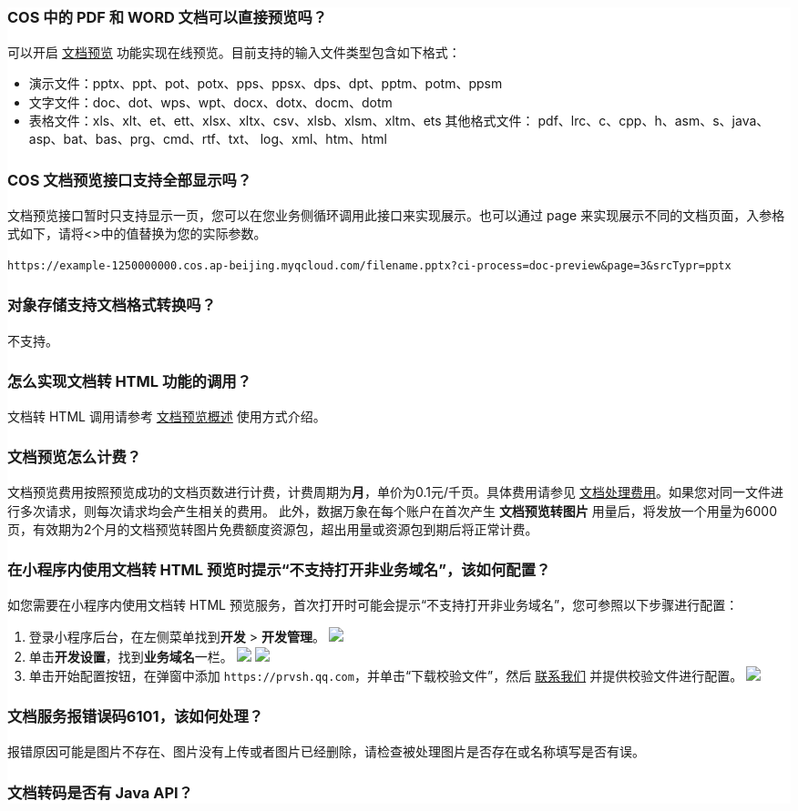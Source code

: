 ### COS 中的 PDF 和 WORD 文档可以直接预览吗？

可以开启 [文档预览](https://cloud.tencent.com/document/product/436/45906) 功能实现在线预览。目前支持的输入文件类型包含如下格式：

- 演示文件：pptx、ppt、pot、potx、pps、ppsx、dps、dpt、pptm、potm、ppsm
- 文字文件：doc、dot、wps、wpt、docx、dotx、docm、dotm
- 表格文件：xls、xlt、et、ett、xlsx、xltx、csv、xlsb、xlsm、xltm、ets
  其他格式文件： pdf、lrc、c、cpp、h、asm、s、java、asp、bat、bas、prg、cmd、rtf、txt、 log、xml、htm、html

### COS 文档预览接口支持全部显示吗？

文档预览接口暂时只支持显示一页，您可以在您业务侧循环调用此接口来实现展示。也可以通过 page 来实现展示不同的文档页面，入参格式如下，请将<>中的值替换为您的实际参数。

```plaintext
https://example-1250000000.cos.ap-beijing.myqcloud.com/filename.pptx?ci-process=doc-preview&page=3&srcTypr=pptx
```

### 对象存储支持文档格式转换吗？

不支持。

### 怎么实现文档转 HTML 功能的调用？

文档转 HTML 调用请参考 [文档预览概述](https://cloud.tencent.com/document/product/436/45906) 使用方式介绍。

### 文档预览怎么计费？

文档预览费用按照预览成功的文档页数进行计费，计费周期为**月**，单价为0.1元/千页。具体费用请参见 [文档处理费用](https://cloud.tencent.com/document/product/460/58121)。如果您对同一文件进行多次请求，则每次请求均会产生相关的费用。
此外，数据万象在每个账户在首次产生 **文档预览转图片** 用量后，将发放一个用量为6000页，有效期为2个月的文档预览转图片免费额度资源包，超出用量或资源包到期后将正常计费。

### 在小程序内使用文档转 HTML 预览时提示“不支持打开非业务域名”，该如何配置？

如您需要在小程序内使用文档转 HTML 预览服务，首次打开时可能会提示“不支持打开非业务域名”，您可参照以下步骤进行配置：

1. 登录小程序后台，在左侧菜单找到**开发** > **开发管理**。
![](https://qcloudimg.tencent-cloud.cn/raw/06460498f7d1215973d2e46b20de2115.png)
2. 单击**开发设置**，找到**业务域名**一栏。
![](https://qcloudimg.tencent-cloud.cn/raw/63cc8d814b42b66f2aac7ff31767ca43.png)
![](https://qcloudimg.tencent-cloud.cn/raw/f40898a5e619c8b1163b90a61d65482a.png)
3. 单击开始配置按钮，在弹窗中添加 `https://prvsh.qq.com`，并单击“下载校验文件”，然后 [联系我们](https://cloud.tencent.com/act/event/connect-service) 并提供校验文件进行配置。
![](https://qcloudimg.tencent-cloud.cn/raw/969a4c7d48bd136f06a1da8b9108a781.png)


### 文档服务报错误码6101，该如何处理？

报错原因可能是图片不存在、图片没有上传或者图片已经删除，请检查被处理图片是否存在或名称填写是否有误。


### 文档转码是否有 Java API？
